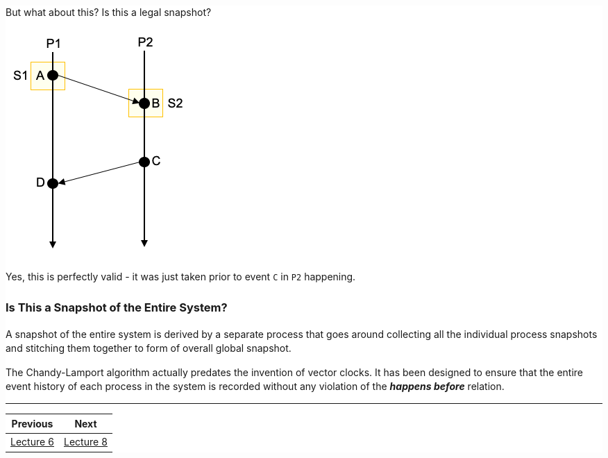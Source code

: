 But what about this?  Is this a legal snapshot?

![Good Snapshot](./img/L7%20Good%20Snapshot.png)

Yes, this is perfectly valid - it was just taken prior to event `C` in `P2` happening.

### Is This a Snapshot of the Entire System?

A snapshot of the entire system is derived by a separate process that goes around collecting all the individual process snapshots and stitching them together to form of overall global snapshot.

The Chandy-Lamport algorithm actually predates the invention of vector clocks.
It has been designed to ensure that the entire event history of each process in the system is recorded without any violation of the ***happens before*** relation.

---

| Previous | Next
|---|---
| [Lecture 6](./Lecture%2006.md) | [Lecture 8](./Lecture%2008.md)
